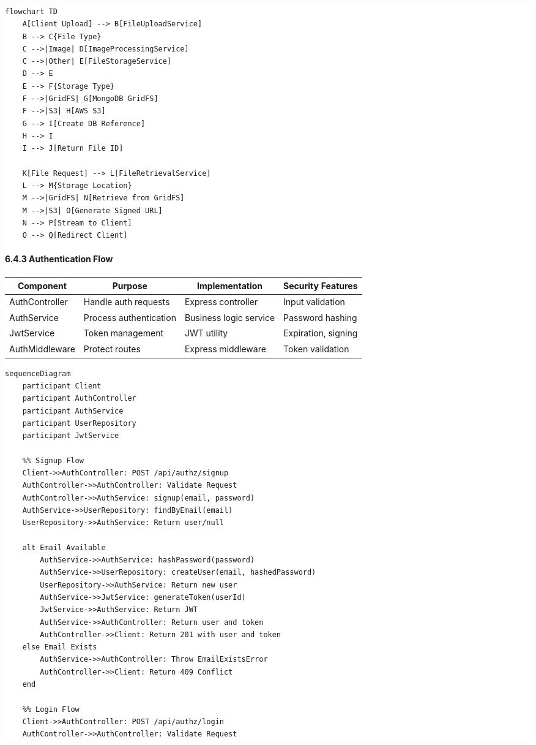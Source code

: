 ```mermaid
flowchart TD
    A[Client Upload] --> B[FileUploadService]
    B --> C{File Type}
    C -->|Image| D[ImageProcessingService]
    C -->|Other| E[FileStorageService]
    D --> E
    E --> F{Storage Type}
    F -->|GridFS| G[MongoDB GridFS]
    F -->|S3| H[AWS S3]
    G --> I[Create DB Reference]
    H --> I
    I --> J[Return File ID]
    
    K[File Request] --> L[FileRetrievalService]
    L --> M{Storage Location}
    M -->|GridFS| N[Retrieve from GridFS]
    M -->|S3| O[Generate Signed URL]
    N --> P[Stream to Client]
    O --> Q[Redirect Client]
```

#### 6.4.3 Authentication Flow

| Component | Purpose | Implementation | Security Features |
|-----------|---------|----------------|------------------|
| AuthController | Handle auth requests | Express controller | Input validation |
| AuthService | Process authentication | Business logic service | Password hashing |
| JwtService | Token management | JWT utility | Expiration, signing |
| AuthMiddleware | Protect routes | Express middleware | Token validation |

```mermaid
sequenceDiagram
    participant Client
    participant AuthController
    participant AuthService
    participant UserRepository
    participant JwtService
    
    %% Signup Flow
    Client->>AuthController: POST /api/authz/signup
    AuthController->>AuthController: Validate Request
    AuthController->>AuthService: signup(email, password)
    AuthService->>UserRepository: findByEmail(email)
    UserRepository->>AuthService: Return user/null
    
    alt Email Available
        AuthService->>AuthService: hashPassword(password)
        AuthService->>UserRepository: createUser(email, hashedPassword)
        UserRepository->>AuthService: Return new user
        AuthService->>JwtService: generateToken(userId)
        JwtService->>AuthService: Return JWT
        AuthService->>AuthController: Return user and token
        AuthController->>Client: Return 201 with user and token
    else Email Exists
        AuthService->>AuthController: Throw EmailExistsError
        AuthController->>Client: Return 409 Conflict
    end
    
    %% Login Flow
    Client->>AuthController: POST /api/authz/login
    AuthController->>AuthController: Validate Request
```
